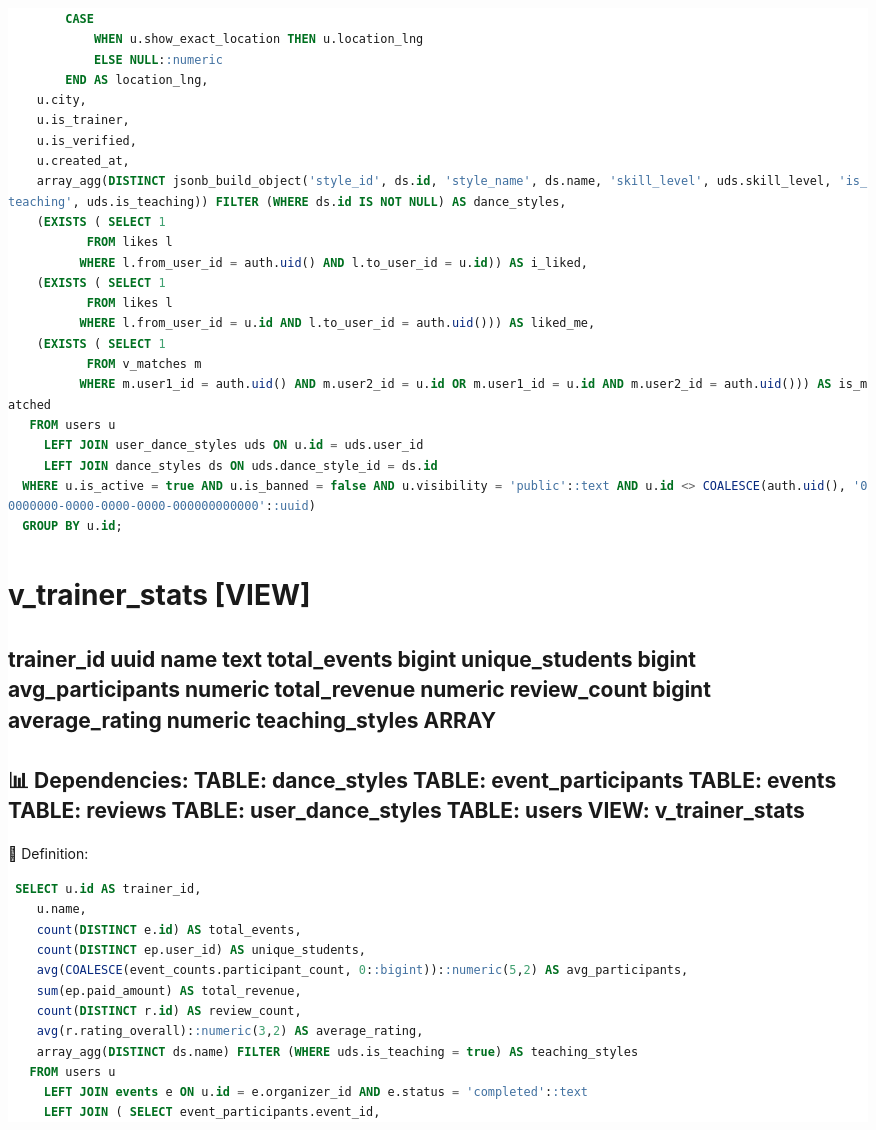 ```sql
        CASE
            WHEN u.show_exact_location THEN u.location_lng
            ELSE NULL::numeric
        END AS location_lng,
    u.city,
    u.is_trainer,
    u.is_verified,
    u.created_at,
    array_agg(DISTINCT jsonb_build_object('style_id', ds.id, 'style_name', ds.name, 'skill_level', uds.skill_level, 'is_teaching', uds.is_teaching)) FILTER (WHERE ds.id IS NOT NULL) AS dance_styles,
    (EXISTS ( SELECT 1
           FROM likes l
          WHERE l.from_user_id = auth.uid() AND l.to_user_id = u.id)) AS i_liked,
    (EXISTS ( SELECT 1
           FROM likes l
          WHERE l.from_user_id = u.id AND l.to_user_id = auth.uid())) AS liked_me,
    (EXISTS ( SELECT 1
           FROM v_matches m
          WHERE m.user1_id = auth.uid() AND m.user2_id = u.id OR m.user1_id = u.id AND m.user2_id = auth.uid())) AS is_matched
   FROM users u
     LEFT JOIN user_dance_styles uds ON u.id = uds.user_id
     LEFT JOIN dance_styles ds ON uds.dance_style_id = ds.id
  WHERE u.is_active = true AND u.is_banned = false AND u.visibility = 'public'::text AND u.id <> COALESCE(auth.uid(), '00000000-0000-0000-0000-000000000000'::uuid)
  GROUP BY u.id;
```

# v_trainer_stats [VIEW]
trainer_id uuid
name text
total_events bigint
unique_students bigint
avg_participants numeric
total_revenue numeric
review_count bigint
average_rating numeric
teaching_styles ARRAY
---
📊 Dependencies:
TABLE: dance_styles
TABLE: event_participants
TABLE: events
TABLE: reviews
TABLE: user_dance_styles
TABLE: users
VIEW: v_trainer_stats
---
📄 Definition:
```sql
 SELECT u.id AS trainer_id,
    u.name,
    count(DISTINCT e.id) AS total_events,
    count(DISTINCT ep.user_id) AS unique_students,
    avg(COALESCE(event_counts.participant_count, 0::bigint))::numeric(5,2) AS avg_participants,
    sum(ep.paid_amount) AS total_revenue,
    count(DISTINCT r.id) AS review_count,
    avg(r.rating_overall)::numeric(3,2) AS average_rating,
    array_agg(DISTINCT ds.name) FILTER (WHERE uds.is_teaching = true) AS teaching_styles
   FROM users u
     LEFT JOIN events e ON u.id = e.organizer_id AND e.status = 'completed'::text
     LEFT JOIN ( SELECT event_participants.event_id,
```